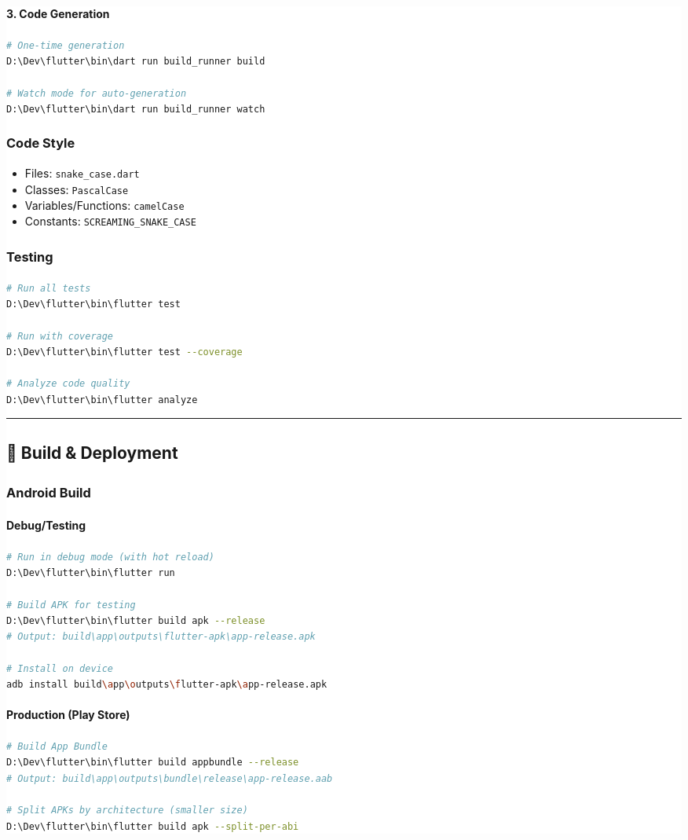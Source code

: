 #### 3. Code Generation
```bash
# One-time generation
D:\Dev\flutter\bin\dart run build_runner build

# Watch mode for auto-generation
D:\Dev\flutter\bin\dart run build_runner watch
```

### Code Style
- Files: `snake_case.dart`
- Classes: `PascalCase`
- Variables/Functions: `camelCase`
- Constants: `SCREAMING_SNAKE_CASE`

### Testing
```bash
# Run all tests
D:\Dev\flutter\bin\flutter test

# Run with coverage
D:\Dev\flutter\bin\flutter test --coverage

# Analyze code quality
D:\Dev\flutter\bin\flutter analyze
```

---

## 📱 Build & Deployment

### Android Build

#### Debug/Testing
```bash
# Run in debug mode (with hot reload)
D:\Dev\flutter\bin\flutter run

# Build APK for testing
D:\Dev\flutter\bin\flutter build apk --release
# Output: build\app\outputs\flutter-apk\app-release.apk

# Install on device
adb install build\app\outputs\flutter-apk\app-release.apk
```

#### Production (Play Store)
```bash
# Build App Bundle
D:\Dev\flutter\bin\flutter build appbundle --release
# Output: build\app\outputs\bundle\release\app-release.aab

# Split APKs by architecture (smaller size)
D:\Dev\flutter\bin\flutter build apk --split-per-abi
```
